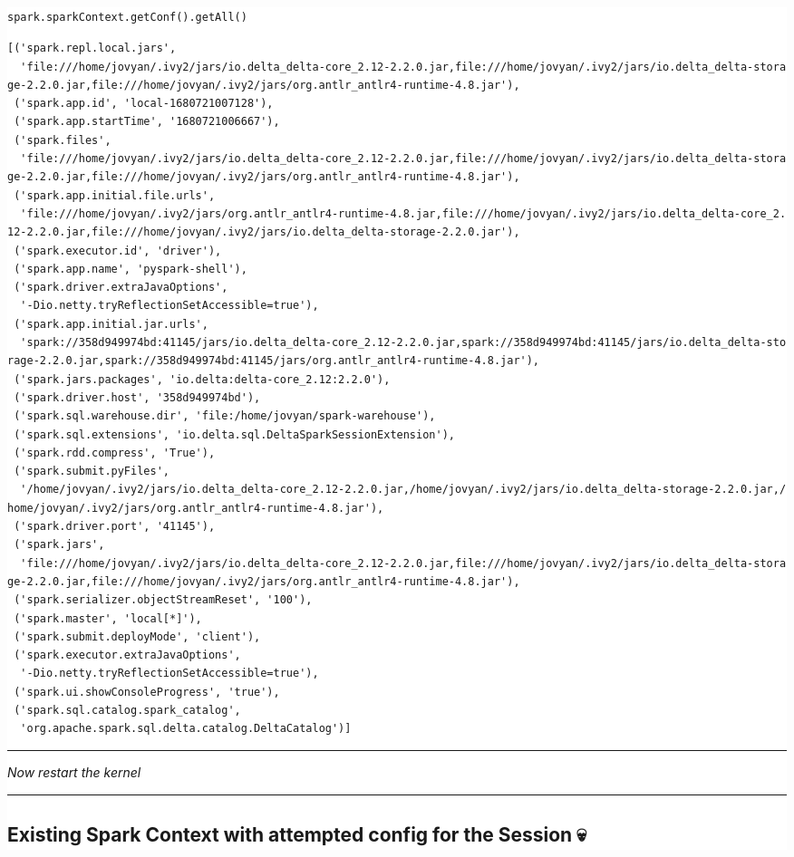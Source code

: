 ```python
spark.sparkContext.getConf().getAll()
```




    [('spark.repl.local.jars',
      'file:///home/jovyan/.ivy2/jars/io.delta_delta-core_2.12-2.2.0.jar,file:///home/jovyan/.ivy2/jars/io.delta_delta-storage-2.2.0.jar,file:///home/jovyan/.ivy2/jars/org.antlr_antlr4-runtime-4.8.jar'),
     ('spark.app.id', 'local-1680721007128'),
     ('spark.app.startTime', '1680721006667'),
     ('spark.files',
      'file:///home/jovyan/.ivy2/jars/io.delta_delta-core_2.12-2.2.0.jar,file:///home/jovyan/.ivy2/jars/io.delta_delta-storage-2.2.0.jar,file:///home/jovyan/.ivy2/jars/org.antlr_antlr4-runtime-4.8.jar'),
     ('spark.app.initial.file.urls',
      'file:///home/jovyan/.ivy2/jars/org.antlr_antlr4-runtime-4.8.jar,file:///home/jovyan/.ivy2/jars/io.delta_delta-core_2.12-2.2.0.jar,file:///home/jovyan/.ivy2/jars/io.delta_delta-storage-2.2.0.jar'),
     ('spark.executor.id', 'driver'),
     ('spark.app.name', 'pyspark-shell'),
     ('spark.driver.extraJavaOptions',
      '-Dio.netty.tryReflectionSetAccessible=true'),
     ('spark.app.initial.jar.urls',
      'spark://358d949974bd:41145/jars/io.delta_delta-core_2.12-2.2.0.jar,spark://358d949974bd:41145/jars/io.delta_delta-storage-2.2.0.jar,spark://358d949974bd:41145/jars/org.antlr_antlr4-runtime-4.8.jar'),
     ('spark.jars.packages', 'io.delta:delta-core_2.12:2.2.0'),
     ('spark.driver.host', '358d949974bd'),
     ('spark.sql.warehouse.dir', 'file:/home/jovyan/spark-warehouse'),
     ('spark.sql.extensions', 'io.delta.sql.DeltaSparkSessionExtension'),
     ('spark.rdd.compress', 'True'),
     ('spark.submit.pyFiles',
      '/home/jovyan/.ivy2/jars/io.delta_delta-core_2.12-2.2.0.jar,/home/jovyan/.ivy2/jars/io.delta_delta-storage-2.2.0.jar,/home/jovyan/.ivy2/jars/org.antlr_antlr4-runtime-4.8.jar'),
     ('spark.driver.port', '41145'),
     ('spark.jars',
      'file:///home/jovyan/.ivy2/jars/io.delta_delta-core_2.12-2.2.0.jar,file:///home/jovyan/.ivy2/jars/io.delta_delta-storage-2.2.0.jar,file:///home/jovyan/.ivy2/jars/org.antlr_antlr4-runtime-4.8.jar'),
     ('spark.serializer.objectStreamReset', '100'),
     ('spark.master', 'local[*]'),
     ('spark.submit.deployMode', 'client'),
     ('spark.executor.extraJavaOptions',
      '-Dio.netty.tryReflectionSetAccessible=true'),
     ('spark.ui.showConsoleProgress', 'true'),
     ('spark.sql.catalog.spark_catalog',
      'org.apache.spark.sql.delta.catalog.DeltaCatalog')]



---

_Now restart the kernel_

---

## Existing Spark Context with attempted config for the Session 💀
